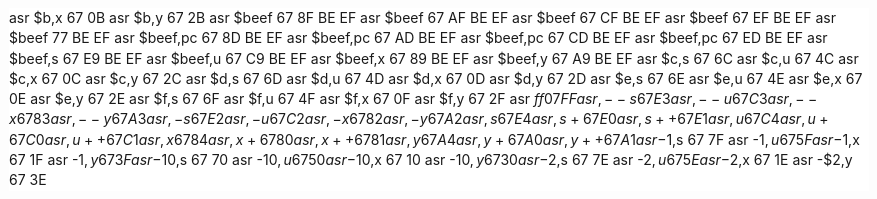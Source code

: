 asr   $b,x                                   67 0B
asr   $b,y                                   67 2B
asr   $beef                                  67 8F BE EF
asr   $beef                                  67 AF BE EF
asr   $beef                                  67 CF BE EF
asr   $beef                                  67 EF BE EF
asr   $beef                                  77 BE EF
asr   $beef,pc                               67 8D BE EF
asr   $beef,pc                               67 AD BE EF
asr   $beef,pc                               67 CD BE EF
asr   $beef,pc                               67 ED BE EF
asr   $beef,s                                67 E9 BE EF
asr   $beef,u                                67 C9 BE EF
asr   $beef,x                                67 89 BE EF
asr   $beef,y                                67 A9 BE EF
asr   $c,s                                   67 6C
asr   $c,u                                   67 4C
asr   $c,x                                   67 0C
asr   $c,y                                   67 2C
asr   $d,s                                   67 6D
asr   $d,u                                   67 4D
asr   $d,x                                   67 0D
asr   $d,y                                   67 2D
asr   $e,s                                   67 6E
asr   $e,u                                   67 4E
asr   $e,x                                   67 0E
asr   $e,y                                   67 2E
asr   $f,s                                   67 6F
asr   $f,u                                   67 4F
asr   $f,x                                   67 0F
asr   $f,y                                   67 2F
asr   $ff                                    07 FF
asr   ,--s                                   67 E3
asr   ,--u                                   67 C3
asr   ,--x                                   67 83
asr   ,--y                                   67 A3
asr   ,-s                                    67 E2
asr   ,-u                                    67 C2
asr   ,-x                                    67 82
asr   ,-y                                    67 A2
asr   ,s                                     67 E4
asr   ,s+                                    67 E0
asr   ,s++                                   67 E1
asr   ,u                                     67 C4
asr   ,u+                                    67 C0
asr   ,u++                                   67 C1
asr   ,x                                     67 84
asr   ,x+                                    67 80
asr   ,x++                                   67 81
asr   ,y                                     67 A4
asr   ,y+                                    67 A0
asr   ,y++                                   67 A1
asr   -$1,s                                  67 7F
asr   -$1,u                                  67 5F
asr   -$1,x                                  67 1F
asr   -$1,y                                  67 3F
asr   -$10,s                                 67 70
asr   -$10,u                                 67 50
asr   -$10,x                                 67 10
asr   -$10,y                                 67 30
asr   -$2,s                                  67 7E
asr   -$2,u                                  67 5E
asr   -$2,x                                  67 1E
asr   -$2,y                                  67 3E